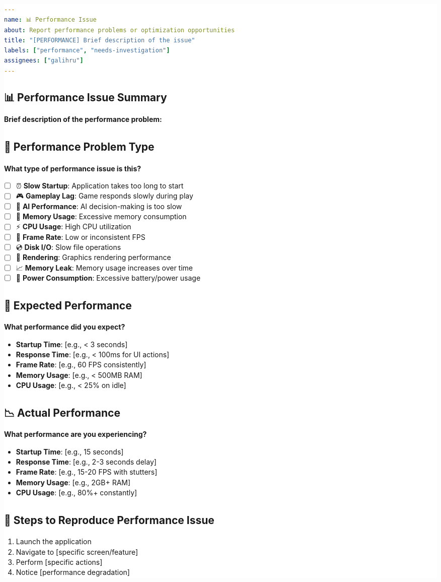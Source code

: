 ```yaml
---
name: 📊 Performance Issue
about: Report performance problems or optimization opportunities
title: "[PERFORMANCE] Brief description of the issue"
labels: ["performance", "needs-investigation"]
assignees: ["galihru"]
---
```


## 📊 Performance Issue Summary
**Brief description of the performance problem:**

## 🐌 Performance Problem Type
**What type of performance issue is this?**
- [ ] ⏰ **Slow Startup**: Application takes too long to start
- [ ] 🎮 **Gameplay Lag**: Game responds slowly during play
- [ ] 🤖 **AI Performance**: AI decision-making is too slow
- [ ] 💾 **Memory Usage**: Excessive memory consumption
- [ ] ⚡ **CPU Usage**: High CPU utilization
- [ ] 🔄 **Frame Rate**: Low or inconsistent FPS
- [ ] 💿 **Disk I/O**: Slow file operations
- [ ] 🎯 **Rendering**: Graphics rendering performance
- [ ] 📈 **Memory Leak**: Memory usage increases over time
- [ ] 🔋 **Power Consumption**: Excessive battery/power usage

## 🎯 Expected Performance
**What performance did you expect?**
- **Startup Time**: [e.g., < 3 seconds]
- **Response Time**: [e.g., < 100ms for UI actions]
- **Frame Rate**: [e.g., 60 FPS consistently]
- **Memory Usage**: [e.g., < 500MB RAM]
- **CPU Usage**: [e.g., < 25% on idle]

## 📉 Actual Performance
**What performance are you experiencing?**
- **Startup Time**: [e.g., 15 seconds]
- **Response Time**: [e.g., 2-3 seconds delay]
- **Frame Rate**: [e.g., 15-20 FPS with stutters]
- **Memory Usage**: [e.g., 2GB+ RAM]
- **CPU Usage**: [e.g., 80%+ constantly]

## 🔄 Steps to Reproduce Performance Issue
1. Launch the application
2. Navigate to [specific screen/feature]
3. Perform [specific actions]
4. Notice [performance degradation]
